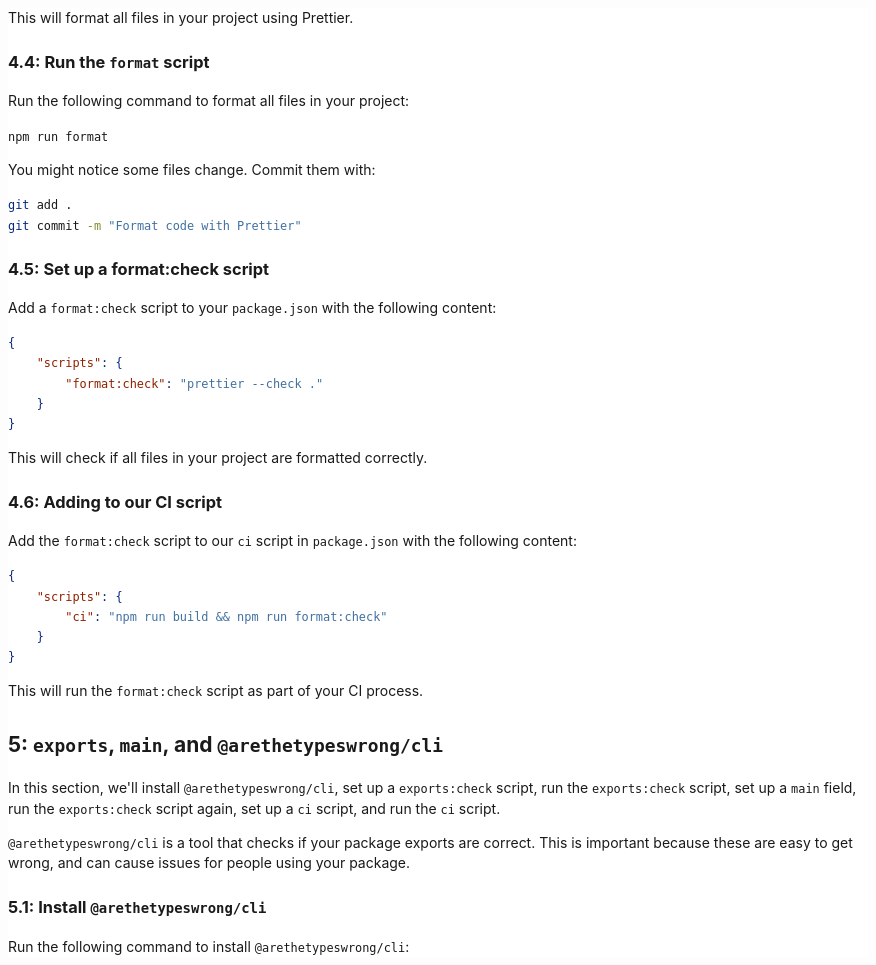 This will format all files in your project using Prettier.

### 4.4: Run the `format` script

Run the following command to format all files in your project:

```bash
npm run format
```

You might notice some files change. Commit them with:

```bash
git add .
git commit -m "Format code with Prettier"
```

### 4.5: Set up a format:check script

Add a `format:check` script to your `package.json` with the following content:

```json
{
	"scripts": {
		"format:check": "prettier --check ."
	}
}
```

This will check if all files in your project are formatted correctly.

### 4.6: Adding to our CI script

Add the `format:check` script to our `ci` script in `package.json` with the following content:

```json
{
	"scripts": {
		"ci": "npm run build && npm run format:check"
	}
}
```

This will run the `format:check` script as part of your CI process.

## 5: `exports`, `main`, and `@arethetypeswrong/cli`

In this section, we'll install `@arethetypeswrong/cli`, set up a `exports:check` script, run the `exports:check` script, set up a `main` field, run the `exports:check` script again, set up a `ci` script, and run the `ci` script.

`@arethetypeswrong/cli` is a tool that checks if your package exports are correct. This is important because these are easy to get wrong, and can cause issues for people using your package.

### 5.1: Install `@arethetypeswrong/cli`

Run the following command to install `@arethetypeswrong/cli`:
